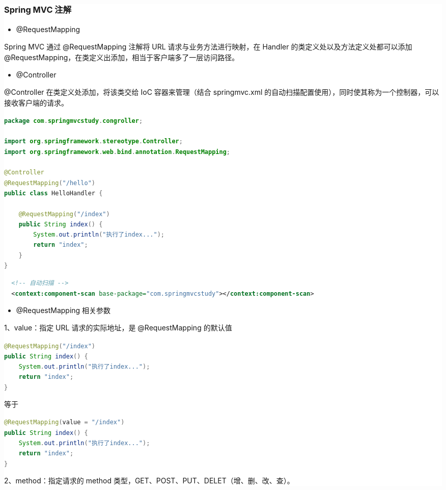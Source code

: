 ### Spring MVC 注解

- @RequestMapping

Spring MVC 通过 @RequestMapping 注解将 URL 请求与业务方法进行映射，在 Handler 的类定义处以及方法定义处都可以添加 @RequestMapping，在类定义出添加，相当于客户端多了一层访问路径。

- @Controller

@Controller 在类定义处添加，将该类交给 IoC 容器来管理（结合 springmvc.xml 的自动扫描配置使用），同时使其称为一个控制器，可以接收客户端的请求。

```java
package com.springmvcstudy.congroller;

import org.springframework.stereotype.Controller;
import org.springframework.web.bind.annotation.RequestMapping;

@Controller
@RequestMapping("/hello")
public class HelloHandler {

    @RequestMapping("/index")
    public String index() {
        System.out.println("执行了index...");
        return "index";
    }
}
```

```xml
  <!-- 自动扫描 -->
  <context:component-scan base-package="com.springmvcstudy"></context:component-scan>
```

- @RequestMapping 相关参数

1、value：指定 URL 请求的实际地址，是 @RequestMapping 的默认值

```java
@RequestMapping("/index")
public String index() {
    System.out.println("执行了index...");
    return "index";
}
```

等于

```java
@RequestMapping(value = "/index")
public String index() {
    System.out.println("执行了index...");
    return "index";
}
```

2、method：指定请求的 method 类型，GET、POST、PUT、DELET（增、删、改、查）。
